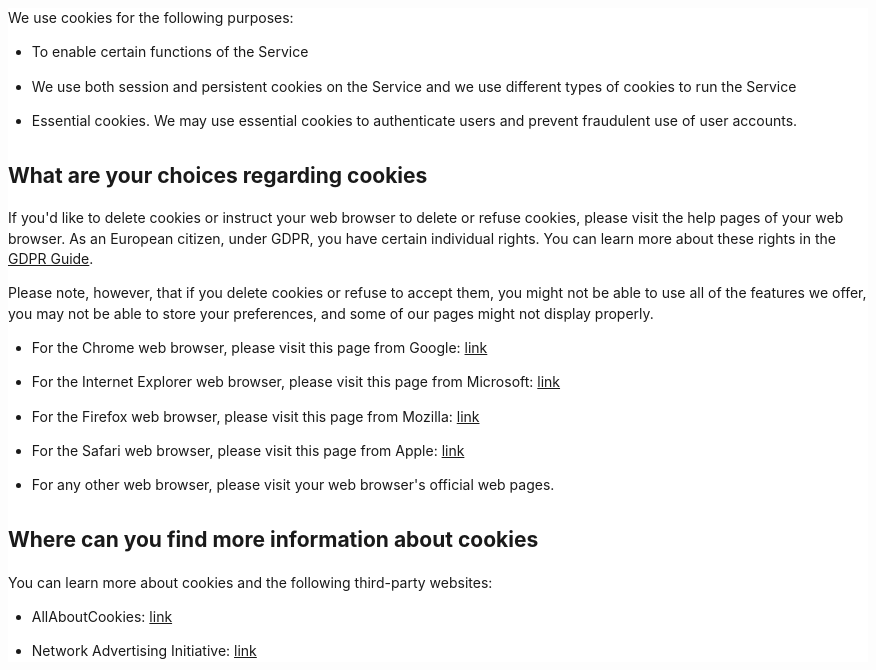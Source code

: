<p>We use cookies for the following purposes:</p>

<ul>
<li>
    <p>To enable certain functions of the Service</p>
</li> 
<li> 
    <p>We use both session and persistent cookies on the Service and we use different types of cookies to run the Service</p>
</li> 
<li> 
    <p>Essential cookies. We may use essential cookies to authenticate users and prevent fraudulent use of user accounts.</p>
</li>
</ul>

<h2>What are your choices regarding cookies</h2>

<p>If you'd like to delete cookies or instruct your web browser to delete or refuse cookies, please visit the help pages of your web browser. As an European citizen, under GDPR, you have certain individual rights. You can learn more about these rights in the <a href="https://termsfeed.com/blog/gdpr/#Individual_Rights_Under_the_GDPR">GDPR Guide</a>.</p>

<p>Please note, however, that if you delete cookies or refuse to accept them, you might not be able to use all of the features we offer, you may not be able to store your preferences, and some of our pages might not display properly.</p>

<ul>
<li>
    <p>For the Chrome web browser, please visit this page from Google: <a href="https://support.google.com/accounts/answer/32050">link</a></p>
</li>
<li>
    <p>For the Internet Explorer web browser, please visit this page from Microsoft: <a href="http://support.microsoft.com/kb/278835">link</a></p>
</li>
<li>
    <p>For the Firefox web browser, please visit this page from Mozilla: <a href="https://support.mozilla.org/en-US/kb/delete-cookies-remove-info-websites-stored">link</a></p>
</li>
<li>
    <p>For the Safari web browser, please visit this page from Apple: <a href="https://support.apple.com/kb/PH21411?locale=en_US">link</a></p>
</li>
<li>
    <p>For any other web browser, please visit your web browser's official web pages.</p>
</li>
</ul>

<h2>Where can you find more information about cookies</h2>

<p>You can learn more about cookies and the following third-party websites:</p>

<ul>
<li>
    <p>AllAboutCookies: <a href="http://www.allaboutcookies.org/">link</a></p>
</li>
<li>
    <p>Network Advertising Initiative: <a href="http://www.networkadvertising.org/">link</a></p>
</li>
</ul>
